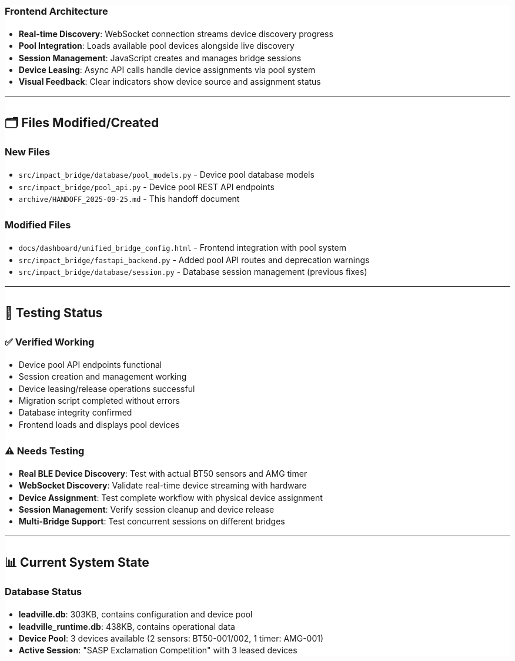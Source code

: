 ### **Frontend Architecture**
- **Real-time Discovery**: WebSocket connection streams device discovery progress
- **Pool Integration**: Loads available pool devices alongside live discovery
- **Session Management**: JavaScript creates and manages bridge sessions
- **Device Leasing**: Async API calls handle device assignments via pool system
- **Visual Feedback**: Clear indicators show device source and assignment status

---

## 🗂️ **Files Modified/Created**

### **New Files**
- `src/impact_bridge/database/pool_models.py` - Device pool database models
- `src/impact_bridge/pool_api.py` - Device pool REST API endpoints  
- `archive/HANDOFF_2025-09-25.md` - This handoff document

### **Modified Files**
- `docs/dashboard/unified_bridge_config.html` - Frontend integration with pool system
- `src/impact_bridge/fastapi_backend.py` - Added pool API routes and deprecation warnings
- `src/impact_bridge/database/session.py` - Database session management (previous fixes)

---

## 🧪 **Testing Status**

### **✅ Verified Working**
- Device pool API endpoints functional
- Session creation and management working  
- Device leasing/release operations successful
- Migration script completed without errors
- Database integrity confirmed
- Frontend loads and displays pool devices

### **⚠️ Needs Testing**
- **Real BLE Device Discovery**: Test with actual BT50 sensors and AMG timer
- **WebSocket Discovery**: Validate real-time device streaming with hardware
- **Device Assignment**: Test complete workflow with physical device assignment
- **Session Management**: Verify session cleanup and device release
- **Multi-Bridge Support**: Test concurrent sessions on different bridges

---

## 📊 **Current System State**

### **Database Status**
- **leadville.db**: 303KB, contains configuration and device pool
- **leadville_runtime.db**: 438KB, contains operational data
- **Device Pool**: 3 devices available (2 sensors: BT50-001/002, 1 timer: AMG-001)
- **Active Session**: "SASP Exclamation Competition" with 3 leased devices
